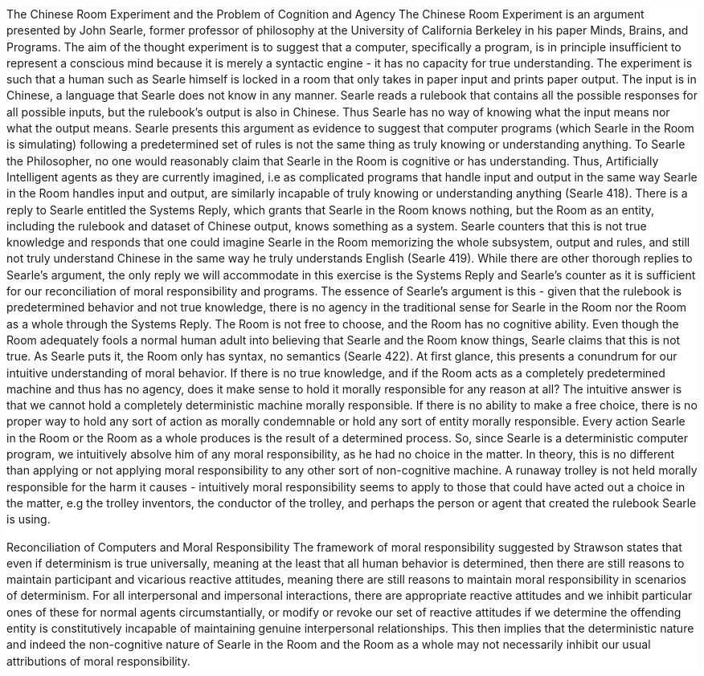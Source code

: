 The Chinese Room Experiment and the Problem of Cognition and Agency
	The Chinese Room Experiment is an argument presented by John Searle, former professor of philosophy at the University of California Berkeley in his paper Minds, Brains, and Programs. The aim of the thought experiment is to suggest that a computer, specifically a program, is in principle insufficient to represent a conscious mind because it is merely a syntactic engine - it has no capacity for true understanding. The experiment is such that a human such as Searle himself is locked in a room that only takes in paper input and prints paper output. The input is in Chinese, a language that Searle does not know in any manner. Searle reads a rulebook that contains all the possible responses for all possible inputs, but the rulebook’s output is also in Chinese. Thus Searle has no way of knowing what the input means nor what the output means. Searle presents this argument as evidence to suggest that computer programs (which Searle in the Room is simulating) following a predetermined set of rules is not the same thing as truly knowing or understanding anything. To Searle the Philosopher, no one would reasonably claim that Searle in the Room is cognitive or has understanding. Thus, Artificially Intelligent agents as they are currently imagined, i.e as complicated programs that handle input and output in the same way Searle in the Room handles input and output, are similarly incapable of truly knowing or understanding anything (Searle 418).
	There is a reply to Searle entitled the Systems Reply, which grants that Searle in the Room knows nothing, but the Room as an entity, including the rulebook and dataset of Chinese output, knows something as a system. Searle counters that this is not true knowledge and responds that one could imagine Searle in the Room memorizing the whole subsystem, output and rules, and still not truly understand Chinese in the same way he truly understands English (Searle 419). While there are other thorough replies to Searle’s argument, the only reply we will accommodate in this exercise is the Systems Reply and Searle’s counter as it is sufficient for our reconciliation of moral responsibility and programs. 
	The essence of Searle’s argument is this - given that the rulebook is predetermined behavior and not true knowledge, there is no agency in the traditional sense for Searle in the Room nor the Room as a whole through the Systems Reply. The Room is not free to choose, and the Room has no cognitive ability. Even though the Room adequately fools a normal human adult into believing that Searle and the Room know things, Searle claims that this is not true. As Searle puts it, the Room only has syntax, no semantics (Searle 422).
	At first glance, this presents a conundrum for our intuitive understanding of moral behavior. If there is no true knowledge, and if the Room acts as a completely predetermined machine and thus has no agency, does it make sense to hold it morally responsible for any reason at all? The intuitive answer is that we cannot hold a completely deterministic machine morally responsible. If there is no ability to make a free choice, there is no proper way to hold any sort of action as morally condemnable or hold any sort of entity morally responsible. Every action Searle in the Room or the Room as a whole produces is the result of a determined process. So, since Searle is a deterministic computer program, we intuitively absolve him of any moral responsibility, as he had no choice in the matter. In theory, this is no different than applying or not applying moral responsibility to any other sort of non-cognitive machine. A runaway trolley is not held morally responsible for the harm it causes - intuitively moral responsibility seems to apply  to those that could have acted out a choice in the matter, e.g the trolley inventors, the conductor of the trolley, and perhaps the person or agent that created the rulebook Searle is using. 

Reconciliation of Computers and Moral Responsibility
	The framework of moral responsibility suggested by Strawson states that even if determinism is true universally, meaning at the least that all human behavior is determined, then there are still reasons to maintain participant and vicarious reactive attitudes, meaning there are still reasons to maintain moral responsibility in scenarios of determinism. For all interpersonal and impersonal interactions, there are appropriate reactive attitudes and we inhibit particular ones of these for normal agents circumstantially, or modify or revoke our set of reactive attitudes if we determine the offending entity is constitutively incapable of maintaining genuine interpersonal relationships. This then implies that the deterministic nature and indeed the non-cognitive nature of Searle in the Room and the Room as a whole may not necessarily inhibit our usual attributions of moral responsibility.
